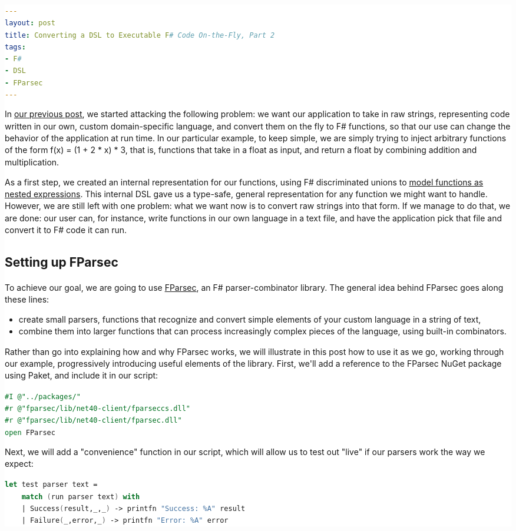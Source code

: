 ```yaml
---
layout: post
title: Converting a DSL to Executable F# Code On-the-Fly, Part 2
tags:
- F#
- DSL
- FParsec
---
```


In [our previous post][1], we started attacking the following problem: we want our application to take in raw strings, representing code written in our own, custom domain-specific language, and convert them on the fly to F# functions, so that our use can change the behavior of the application at run time. In our particular example, to keep simple, we are simply trying to inject arbitrary functions of the form f(x) = (1 + 2 * x) * 3, that is, functions that take in a float as input, and return a float by combining addition and multiplication.

As a first step, we created an internal representation for our functions, using F# discriminated unions to [model functions as nested expressions][2]. This internal DSL gave us a type-safe, general representation for any function we might want to handle. However, we are still left with one problem: what we want now is to convert raw strings into that form. If we manage to do that, we are done: our user can, for instance, write functions in our own language in a text file, and have the application pick that file and convert it to F# code it can run.



## Setting up FParsec

To achieve our goal, we are going to use [FParsec][3], an F# parser-combinator library. The general idea behind FParsec goes along these lines:

* create small parsers, functions that recognize and convert simple elements of your custom language in a string of text,
* combine them into larger functions that can process increasingly complex pieces of the language, using built-in combinators.

Rather than go into explaining how and why FParsec works, we will illustrate in this post how to use it as we go, working through our example, progressively introducing useful elements of the library. First, we'll add a reference to the FParsec NuGet package using Paket, and include it in our script:

``` fsharp
#I @"../packages/"
#r @"fparsec/lib/net40-client/fparseccs.dll"
#r @"fparsec/lib/net40-client/fparsec.dll"
open FParsec
```

Next, we will add a "convenience" function in our script, which will allow us to test out "live" if our parsers work the way we expect:

``` fsharp
let test parser text =
    match (run parser text) with
    | Success(result,_,_) -> printfn "Success: %A" result
    | Failure(_,error,_) -> printfn "Error: %A" error
```


[1]: http://brandewinder.com/2016/02/20/converting-dsl-to-fsharp-code-part-1/
[2]: https://gist.github.com/mathias-brandewinder/4c6fb72748becf2e930b#file-version-2-fsx
[3]: http://www.quanttec.com/fparsec/
[4]: http://www.quanttec.com/fparsec/reference/charparsers.html#members.pfloat
[5]: http://www.quanttec.com/fparsec/reference/parser-overview.html#chaining-and-piping-parsers
[6]: http://www.quanttec.com/fparsec/reference/primitives.html#members.:60::124::62:
[7]: https://gist.github.com/mathias-brandewinder/4c6fb72748becf2e930b#file-version-4-fsx
[8]: https://gist.github.com/mathias-brandewinder/4c6fb72748becf2e930b#file-version-5-fsx
[9]: http://theburningmonk.com/2016/01/building-a-random-arts-bot-in-fsharp/
[10]: http://trelford.com/blog/post/parser.aspx